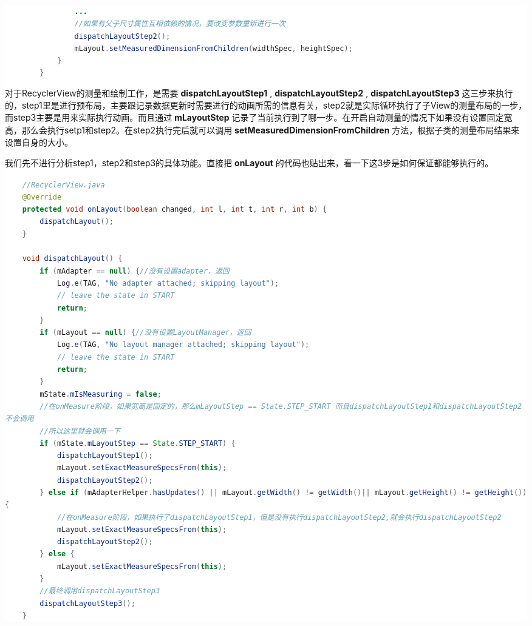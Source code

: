```java
                ...
                //如果有父子尺寸属性互相依赖的情况，要改变参数重新进行一次
                dispatchLayoutStep2();
                mLayout.setMeasuredDimensionFromChildren(widthSpec, heightSpec);
            }
        }
```

对于RecyclerView的测量和绘制工作，是需要 **dispatchLayoutStep1** , **dispatchLayoutStep2** , **dispatchLayoutStep3** 这三步来执行的，step1里是进行预布局，主要跟记录数据更新时需要进行的动画所需的信息有关，step2就是实际循环执行了子View的测量布局的一步，而step3主要是用来实际执行动画。而且通过 **mLayoutStep** 记录了当前执行到了哪一步。在开启自动测量的情况下如果没有设置固定宽高，那么会执行setp1和step2。在step2执行完后就可以调用 **setMeasuredDimensionFromChildren** 方法，根据子类的测量布局结果来设置自身的大小。

我们先不进行分析step1，step2和step3的具体功能。直接把 **onLayout** 的代码也贴出来，看一下这3步是如何保证都能够执行的。

```java
    //RecyclerView.java
	@Override
    protected void onLayout(boolean changed, int l, int t, int r, int b) {
        dispatchLayout();
    }
    
    void dispatchLayout() {
        if (mAdapter == null) {//没有设置adapter，返回
            Log.e(TAG, "No adapter attached; skipping layout");
            // leave the state in START
            return;
        }
        if (mLayout == null) {//没有设置LayoutManager，返回
            Log.e(TAG, "No layout manager attached; skipping layout");
            // leave the state in START
            return;
        }
        mState.mIsMeasuring = false;
        //在onMeasure阶段，如果宽高是固定的，那么mLayoutStep == State.STEP_START 而且dispatchLayoutStep1和dispatchLayoutStep2不会调用
        //所以这里就会调用一下
        if (mState.mLayoutStep == State.STEP_START) {
            dispatchLayoutStep1();
            mLayout.setExactMeasureSpecsFrom(this);
            dispatchLayoutStep2();
        } else if (mAdapterHelper.hasUpdates() || mLayout.getWidth() != getWidth()|| mLayout.getHeight() != getHeight()) {
            //在onMeasure阶段，如果执行了dispatchLayoutStep1，但是没有执行dispatchLayoutStep2,就会执行dispatchLayoutStep2
            mLayout.setExactMeasureSpecsFrom(this);
            dispatchLayoutStep2();
        } else {
            mLayout.setExactMeasureSpecsFrom(this);
        }
        //最终调用dispatchLayoutStep3
        dispatchLayoutStep3();
    }
```
